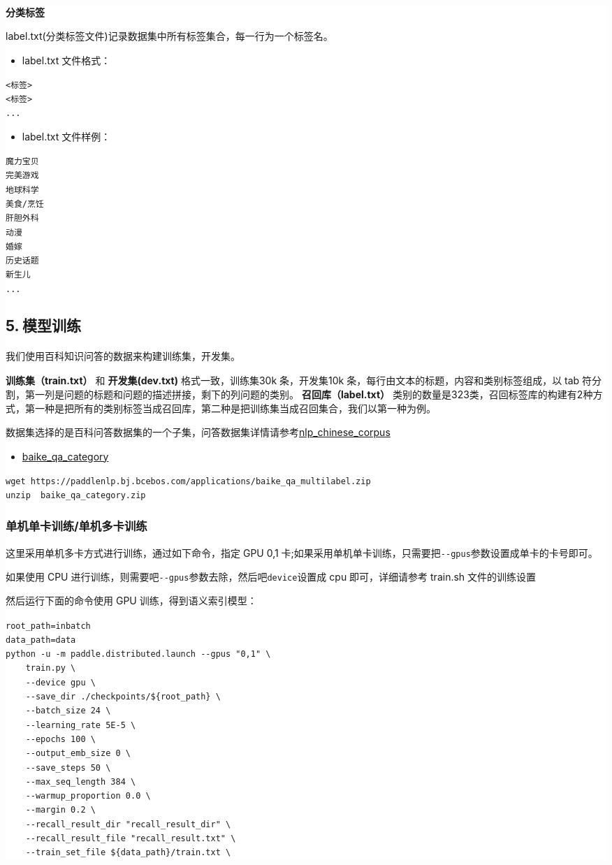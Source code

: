 **分类标签**

label.txt(分类标签文件)记录数据集中所有标签集合，每一行为一个标签名。
- label.txt 文件格式：
```text
<标签>
<标签>
...
```
- label.txt 文件样例：
```text
魔力宝贝
完美游戏
地球科学
美食/烹饪
肝胆外科
动漫
婚嫁
历史话题
新生儿
...
```

<a name="模型训练"></a>

## 5. 模型训练

我们使用百科知识问答的数据来构建训练集，开发集。

**训练集（train.txt）** 和 **开发集(dev.txt)** 格式一致，训练集30k 条，开发集10k 条，每行由文本的标题，内容和类别标签组成，以 tab 符分割，第一列是问题的标题和问题的描述拼接，剩下的列问题的类别。
**召回库（label.txt）** 类别的数量是323类，召回标签库的构建有2种方式，第一种是把所有的类别标签当成召回库，第二种是把训练集当成召回集合，我们以第一种为例。

数据集选择的是百科问答数据集的一个子集，问答数据集详情请参考[nlp_chinese_corpus](https://github.com/brightmart/nlp_chinese_corpus)

- [baike_qa_category](https://paddlenlp.bj.bcebos.com/applications/baike_qa_multilabel.zip)

```
wget https://paddlenlp.bj.bcebos.com/applications/baike_qa_multilabel.zip
unzip  baike_qa_category.zip
```

### 单机单卡训练/单机多卡训练

这里采用单机多卡方式进行训练，通过如下命令，指定 GPU 0,1 卡;如果采用单机单卡训练，只需要把`--gpus`参数设置成单卡的卡号即可。

如果使用 CPU 进行训练，则需要吧`--gpus`参数去除，然后吧`device`设置成 cpu 即可，详细请参考 train.sh 文件的训练设置

然后运行下面的命令使用 GPU 训练，得到语义索引模型：

```
root_path=inbatch
data_path=data
python -u -m paddle.distributed.launch --gpus "0,1" \
    train.py \
    --device gpu \
    --save_dir ./checkpoints/${root_path} \
    --batch_size 24 \
    --learning_rate 5E-5 \
    --epochs 100 \
    --output_emb_size 0 \
    --save_steps 50 \
    --max_seq_length 384 \
    --warmup_proportion 0.0 \
    --margin 0.2 \
    --recall_result_dir "recall_result_dir" \
    --recall_result_file "recall_result.txt" \
    --train_set_file ${data_path}/train.txt \
```